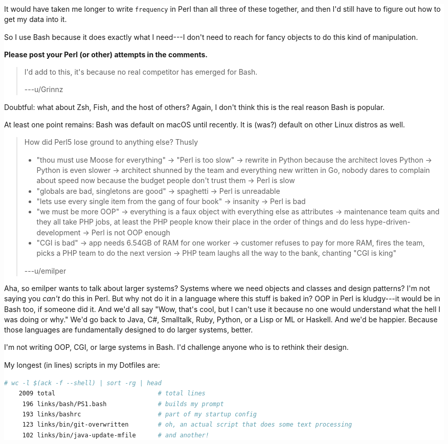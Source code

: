 It would have taken me longer to write `frequency` in Perl than all three of
these together, and then I'd still have to figure out how to get my data into
it.

So I use Bash because it does exactly what I need---I don't need to reach for
fancy objects to do this kind of manipulation.

**Please post your Perl (or other) attempts in the comments.**

> I'd add to this, it's because no real competitor has emerged for Bash.
>
> ---u/Grinnz

Doubtful: what about Zsh, Fish, and the host of others? Again, I don't think
this is the real reason Bash is popular.

At least one point remains: Bash was default on macOS until recently. It is
(was?) default on other Linux distros as well.

> How did Perl5 lose ground to anything else?
> Thusly
> - "thou must use Moose for everything" -> "Perl is too slow" -> rewrite in
>   Python because the architect loves Python -> Python is even slower ->
>   architect shunned by the team and everything new written in Go, nobody dares
>   to complain about speed now because the budget people don't trust them ->
>   Perl is slow
> - "globals are bad, singletons are good" -> spaghetti -> Perl is unreadable
> - "lets use every single item from the gang of four book" -> insanity -> Perl
>   is bad
> - "we must be more OOP" -> everything is a faux object with everything else as
>   attributes -> maintenance team quits and they all take PHP jobs, at least
>   the PHP people know their place in the order of things and do less
>   hype-driven-development -> Perl is not OOP enough
> - "CGI is bad" -> app needs 6.54GB of RAM for one worker -> customer refuses
>   to pay for more RAM, fires the team, picks a PHP team to do the next version
>   -> PHP team laughs all the way to the bank, chanting "CGI is king"
>
> ---u/emilper

Aha, so emilper wants to talk about larger systems? Systems where we need
objects and classes and design patterns? I'm not saying you *can't* do this in
Perl. But why not do it in a language where this stuff is baked in? OOP in Perl
is kludgy---it would be in Bash too, if someone did it. And we'd all say "Wow,
that's cool, but I can't use it because no one would understand what the hell I
was doing or why." We'd go back to Java, C#, Smalltalk, Ruby, Python, or a Lisp
or ML or Haskell. And we'd be happier. Because those languages are fundamentally
designed to do larger systems, better.

I'm not writing OOP, CGI, or large systems in Bash. I'd challenge anyone who is
to rethink their design.

My longest (in lines) scripts in my Dotfiles are:

```bash
# wc -l $(ack -f --shell) | sort -rg | head
    2009 total                            # total lines
     196 links/bash/PS1.bash              # builds my prompt
     193 links/bashrc                     # part of my startup config
     123 links/bin/git-overwritten        # oh, an actual script that does some text processing
     102 links/bin/java-update-mfile      # and another!
```
